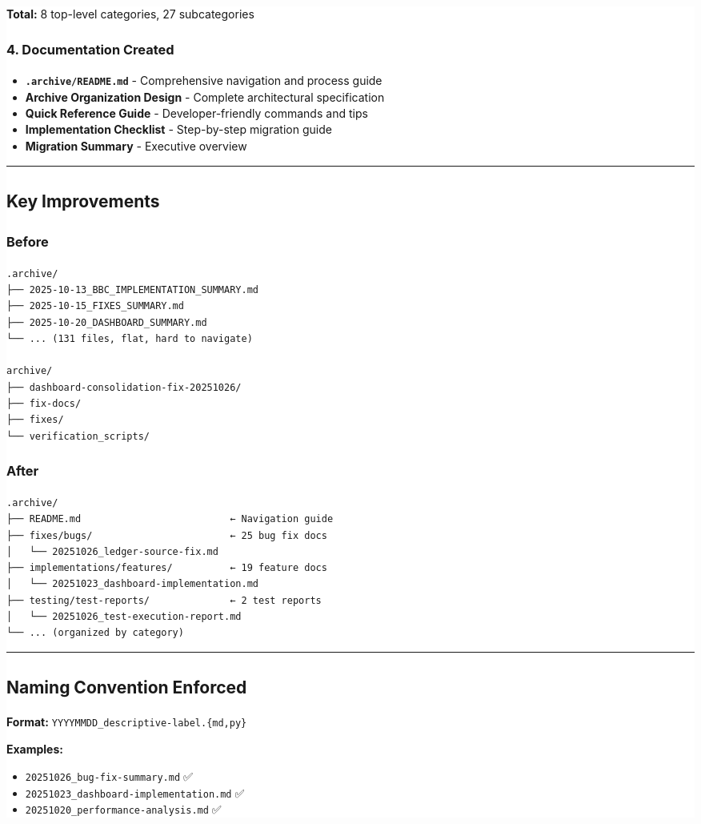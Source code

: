 **Total:** 8 top-level categories, 27 subcategories

### 4. Documentation Created

- **`.archive/README.md`** - Comprehensive navigation and process guide
- **Archive Organization Design** - Complete architectural specification
- **Quick Reference Guide** - Developer-friendly commands and tips
- **Implementation Checklist** - Step-by-step migration guide
- **Migration Summary** - Executive overview

---

## Key Improvements

### Before
```
.archive/
├── 2025-10-13_BBC_IMPLEMENTATION_SUMMARY.md
├── 2025-10-15_FIXES_SUMMARY.md
├── 2025-10-20_DASHBOARD_SUMMARY.md
└── ... (131 files, flat, hard to navigate)

archive/
├── dashboard-consolidation-fix-20251026/
├── fix-docs/
├── fixes/
└── verification_scripts/
```

### After
```
.archive/
├── README.md                          ← Navigation guide
├── fixes/bugs/                        ← 25 bug fix docs
│   └── 20251026_ledger-source-fix.md
├── implementations/features/          ← 19 feature docs
│   └── 20251023_dashboard-implementation.md
├── testing/test-reports/              ← 2 test reports
│   └── 20251026_test-execution-report.md
└── ... (organized by category)
```

---

## Naming Convention Enforced

**Format:** `YYYYMMDD_descriptive-label.{md,py}`

**Examples:**
- `20251026_bug-fix-summary.md` ✅
- `20251023_dashboard-implementation.md` ✅
- `20251020_performance-analysis.md` ✅
